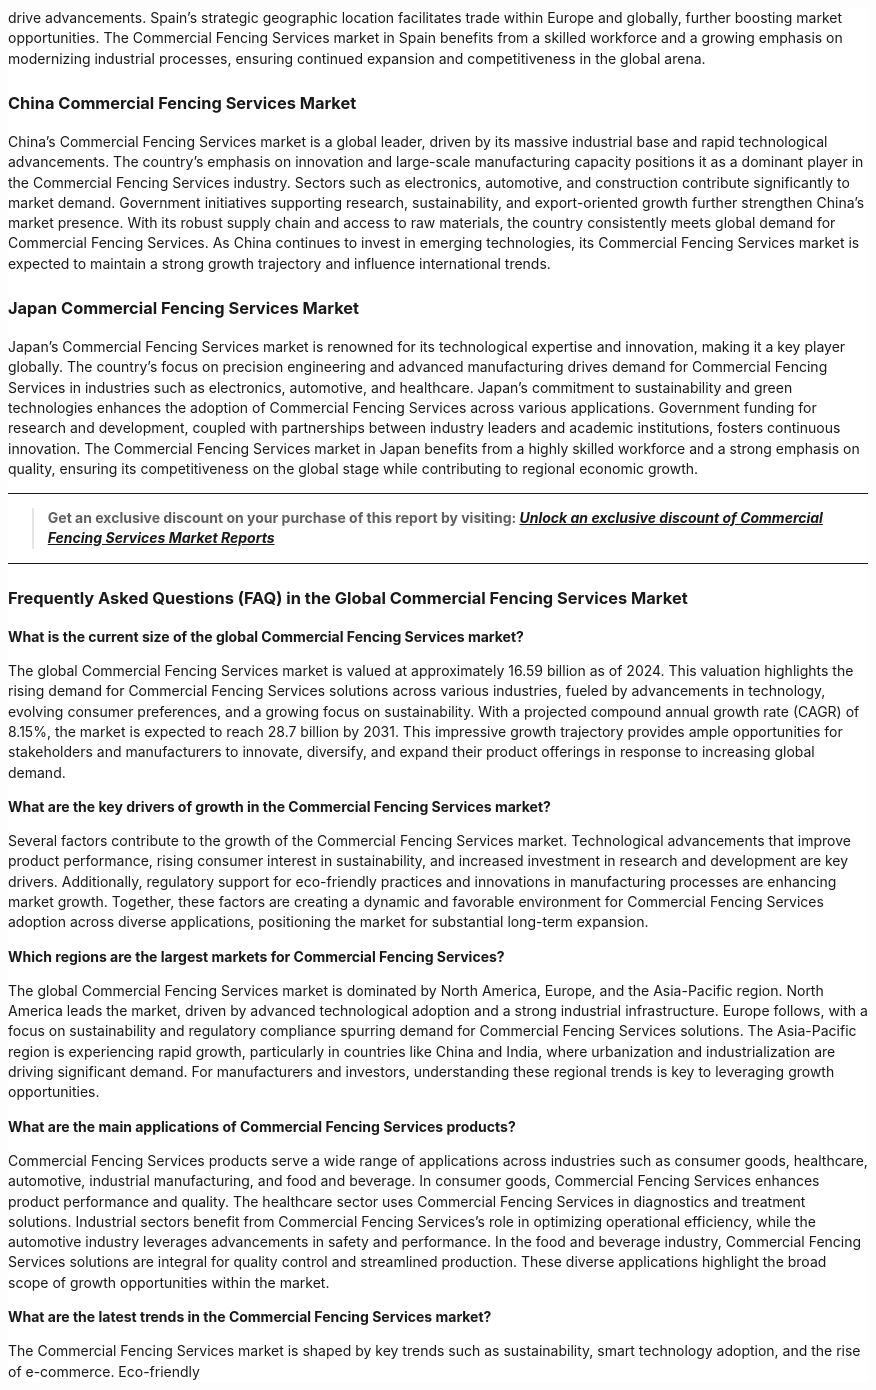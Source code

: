 drive advancements. Spain&rsquo;s strategic geographic location facilitates trade within Europe and globally, further boosting market opportunities. The Commercial Fencing Services market in Spain benefits from a skilled workforce and a growing emphasis on modernizing industrial processes, ensuring continued expansion and competitiveness in the global arena.</p><h3>China Commercial Fencing Services Market</h3><p>China&rsquo;s Commercial Fencing Services market is a global leader, driven by its massive industrial base and rapid technological advancements. The country&rsquo;s emphasis on innovation and large-scale manufacturing capacity positions it as a dominant player in the Commercial Fencing Services industry. Sectors such as electronics, automotive, and construction contribute significantly to market demand. Government initiatives supporting research, sustainability, and export-oriented growth further strengthen China&rsquo;s market presence. With its robust supply chain and access to raw materials, the country consistently meets global demand for Commercial Fencing Services. As China continues to invest in emerging technologies, its Commercial Fencing Services market is expected to maintain a strong growth trajectory and influence international trends.</p><h3>Japan Commercial Fencing Services Market</h3><p>Japan&rsquo;s Commercial Fencing Services market is renowned for its technological expertise and innovation, making it a key player globally. The country&rsquo;s focus on precision engineering and advanced manufacturing drives demand for Commercial Fencing Services in industries such as electronics, automotive, and healthcare. Japan&rsquo;s commitment to sustainability and green technologies enhances the adoption of Commercial Fencing Services across various applications. Government funding for research and development, coupled with partnerships between industry leaders and academic institutions, fosters continuous innovation. The Commercial Fencing Services market in Japan benefits from a highly skilled workforce and a strong emphasis on quality, ensuring its competitiveness on the global stage while contributing to regional economic growth.</p><hr /><blockquote><p><strong>Get an exclusive discount on your purchase of this report by visiting: <em><a href="://marketresearchpulse.com/ask-for-discount/62476?utm_source=Github&amp;utm_medium=0112">Unlock an exclusive discount of Commercial Fencing Services Market Reports</a></em>&nbsp;</strong></p></blockquote><hr /><h3>Frequently Asked Questions (FAQ) in the Global Commercial Fencing Services Market</h3><p><strong>What is the current size of the global Commercial Fencing Services market?</strong></p><p>The global Commercial Fencing Services market is valued at approximately 16.59 billion as of 2024. This valuation highlights the rising demand for Commercial Fencing Services solutions across various industries, fueled by advancements in technology, evolving consumer preferences, and a growing focus on sustainability. With a projected compound annual growth rate (CAGR) of 8.15%, the market is expected to reach 28.7 billion by 2031. This impressive growth trajectory provides ample opportunities for stakeholders and manufacturers to innovate, diversify, and expand their product offerings in response to increasing global demand.</p><p><strong>What are the key drivers of growth in the Commercial Fencing Services market?</strong></p><p>Several factors contribute to the growth of the Commercial Fencing Services market. Technological advancements that improve product performance, rising consumer interest in sustainability, and increased investment in research and development are key drivers. Additionally, regulatory support for eco-friendly practices and innovations in manufacturing processes are enhancing market growth. Together, these factors are creating a dynamic and favorable environment for Commercial Fencing Services adoption across diverse applications, positioning the market for substantial long-term expansion.</p><p><strong>Which regions are the largest markets for Commercial Fencing Services?</strong></p><p>The global Commercial Fencing Services market is dominated by North America, Europe, and the Asia-Pacific region. North America leads the market, driven by advanced technological adoption and a strong industrial infrastructure. Europe follows, with a focus on sustainability and regulatory compliance spurring demand for Commercial Fencing Services solutions. The Asia-Pacific region is experiencing rapid growth, particularly in countries like China and India, where urbanization and industrialization are driving significant demand. For manufacturers and investors, understanding these regional trends is key to leveraging growth opportunities.</p><p><strong>What are the main applications of Commercial Fencing Services products?</strong></p><p>Commercial Fencing Services products serve a wide range of applications across industries such as consumer goods, healthcare, automotive, industrial manufacturing, and food and beverage. In consumer goods, Commercial Fencing Services enhances product performance and quality. The healthcare sector uses Commercial Fencing Services in diagnostics and treatment solutions. Industrial sectors benefit from Commercial Fencing Services&rsquo;s role in optimizing operational efficiency, while the automotive industry leverages advancements in safety and performance. In the food and beverage industry, Commercial Fencing Services solutions are integral for quality control and streamlined production. These diverse applications highlight the broad scope of growth opportunities within the market.</p><p><strong>What are the latest trends in the Commercial Fencing Services market?</strong></p><p>The Commercial Fencing Services market is shaped by key trends such as sustainability, smart technology adoption, and the rise of e-commerce. Eco-friendly